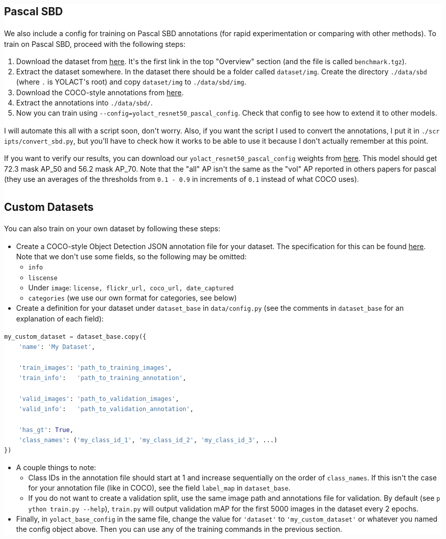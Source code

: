 ## Pascal SBD
We also include a config for training on Pascal SBD annotations (for rapid experimentation or comparing with other methods). To train on Pascal SBD, proceed with the following steps:
 1. Download the dataset from [here](http://home.bharathh.info/pubs/codes/SBD/download.html). It's the first link in the top "Overview" section (and the file is called `benchmark.tgz`).
 2. Extract the dataset somewhere. In the dataset there should be a folder called `dataset/img`. Create the directory `./data/sbd` (where `.` is YOLACT's root) and copy `dataset/img` to `./data/sbd/img`.
 4. Download the COCO-style annotations from [here](https://drive.google.com/open?id=1ExrRSPVctHW8Nxrn0SofU1lVhK5Wn0_S).
 5. Extract the annotations into `./data/sbd/`.
 6. Now you can train using `--config=yolact_resnet50_pascal_config`. Check that config to see how to extend it to other models.

I will automate this all with a script soon, don't worry. Also, if you want the script I used to convert the annotations, I put it in `./scripts/convert_sbd.py`, but you'll have to check how it works to be able to use it because I don't actually remember at this point.

If you want to verify our results, you can download our `yolact_resnet50_pascal_config` weights from [here](https://drive.google.com/open?id=1yLVwtkRtNxyl0kxeMCtPXJsXFFyc_FHe). This model should get 72.3 mask AP_50 and 56.2 mask AP_70. Note that the "all" AP isn't the same as the "vol" AP reported in others papers for pascal (they use an averages of the thresholds from `0.1 - 0.9` in increments of `0.1` instead of what COCO uses).

## Custom Datasets
You can also train on your own dataset by following these steps:
 - Create a COCO-style Object Detection JSON annotation file for your dataset. The specification for this can be found [here](http://cocodataset.org/#format-data). Note that we don't use some fields, so the following may be omitted:
   - `info`
   - `liscense`
   - Under `image`: `license, flickr_url, coco_url, date_captured`
   - `categories` (we use our own format for categories, see below)
 - Create a definition for your dataset under `dataset_base` in `data/config.py` (see the comments in `dataset_base` for an explanation of each field):
```Python
my_custom_dataset = dataset_base.copy({
    'name': 'My Dataset',

    'train_images': 'path_to_training_images',
    'train_info':   'path_to_training_annotation',

    'valid_images': 'path_to_validation_images',
    'valid_info':   'path_to_validation_annotation',

    'has_gt': True,
    'class_names': ('my_class_id_1', 'my_class_id_2', 'my_class_id_3', ...)
})
```
 - A couple things to note:
   - Class IDs in the annotation file should start at 1 and increase sequentially on the order of `class_names`. If this isn't the case for your annotation file (like in COCO), see the field `label_map` in `dataset_base`.
   - If you do not want to create a validation split, use the same image path and annotations file for validation. By default (see `python train.py --help`), `train.py` will output validation mAP for the first 5000 images in the dataset every 2 epochs.
 - Finally, in `yolact_base_config` in the same file, change the value for `'dataset'` to `'my_custom_dataset'` or whatever you named the config object above. Then you can use any of the training commands in the previous section.

